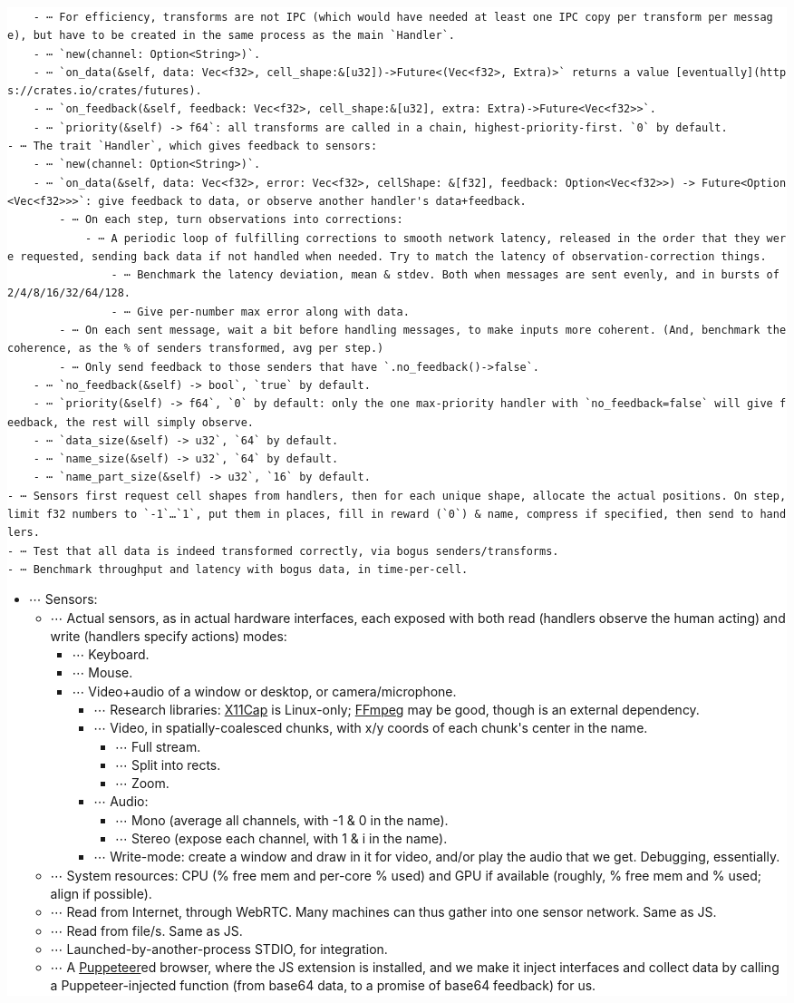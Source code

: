         - ⋯ For efficiency, transforms are not IPC (which would have needed at least one IPC copy per transform per message), but have to be created in the same process as the main `Handler`.
        - ⋯ `new(channel: Option<String>)`.
        - ⋯ `on_data(&self, data: Vec<f32>, cell_shape:&[u32])->Future<(Vec<f32>, Extra)>` returns a value [eventually](https://crates.io/crates/futures).
        - ⋯ `on_feedback(&self, feedback: Vec<f32>, cell_shape:&[u32], extra: Extra)->Future<Vec<f32>>`.
        - ⋯ `priority(&self) -> f64`: all transforms are called in a chain, highest-priority-first. `0` by default.
    - ⋯ The trait `Handler`, which gives feedback to sensors:
        - ⋯ `new(channel: Option<String>)`.
        - ⋯ `on_data(&self, data: Vec<f32>, error: Vec<f32>, cellShape: &[f32], feedback: Option<Vec<f32>>) -> Future<Option<Vec<f32>>>`: give feedback to data, or observe another handler's data+feedback.
            - ⋯ On each step, turn observations into corrections:
                - ⋯ A periodic loop of fulfilling corrections to smooth network latency, released in the order that they were requested, sending back data if not handled when needed. Try to match the latency of observation-correction things.
                    - ⋯ Benchmark the latency deviation, mean & stdev. Both when messages are sent evenly, and in bursts of 2/4/8/16/32/64/128.
                    - ⋯ Give per-number max error along with data.
            - ⋯ On each sent message, wait a bit before handling messages, to make inputs more coherent. (And, benchmark the coherence, as the % of senders transformed, avg per step.)
            - ⋯ Only send feedback to those senders that have `.no_feedback()->false`.
        - ⋯ `no_feedback(&self) -> bool`, `true` by default.
        - ⋯ `priority(&self) -> f64`, `0` by default: only the one max-priority handler with `no_feedback=false` will give feedback, the rest will simply observe.
        - ⋯ `data_size(&self) -> u32`, `64` by default.
        - ⋯ `name_size(&self) -> u32`, `64` by default.
        - ⋯ `name_part_size(&self) -> u32`, `16` by default.
    - ⋯ Sensors first request cell shapes from handlers, then for each unique shape, allocate the actual positions. On step, limit f32 numbers to `-1`…`1`, put them in places, fill in reward (`0`) & name, compress if specified, then send to handlers.
    - ⋯ Test that all data is indeed transformed correctly, via bogus senders/transforms.
    - ⋯ Benchmark throughput and latency with bogus data, in time-per-cell.

- ⋯ Sensors:
    - ⋯ Actual sensors, as in actual hardware interfaces, each exposed with both read (handlers observe the human acting) and write (handlers specify actions) modes:
        - ⋯ Keyboard.
        - ⋯ Mouse.
        - ⋯ Video+audio of a window or desktop, or camera/microphone.
            - ⋯ Research libraries: [X11Cap](https://github.com/bryal/X11Cap) is Linux-only; [FFmpeg](http://www.ffmpeg.org/) may be good, though is an external dependency.
            - ⋯ Video, in spatially-coalesced chunks, with x/y coords of each chunk's center in the name.
                - ⋯ Full stream.
                - ⋯ Split into rects.
                - ⋯ Zoom.
            - ⋯ Audio:
                - ⋯ Mono (average all channels, with -1 & 0 in the name).
                - ⋯ Stereo (expose each channel, with 1 & i in the name).
            - ⋯ Write-mode: create a window and draw in it for video, and/or play the audio that we get. Debugging, essentially.
    - ⋯ System resources: CPU (% free mem and per-core % used) and GPU if available (roughly, % free mem and % used; align if possible).
    - ⋯ Read from Internet, through WebRTC. Many machines can thus gather into one sensor network. Same as JS.
    - ⋯ Read from file/s. Same as JS.
    - ⋯ Launched-by-another-process STDIO, for integration.
    - ⋯ A [Puppeteer](https://pptr.dev/)ed browser, where the JS extension is installed, and we make it inject interfaces and collect data by calling a Puppeteer-injected function (from base64 data, to a promise of base64 feedback) for us.
